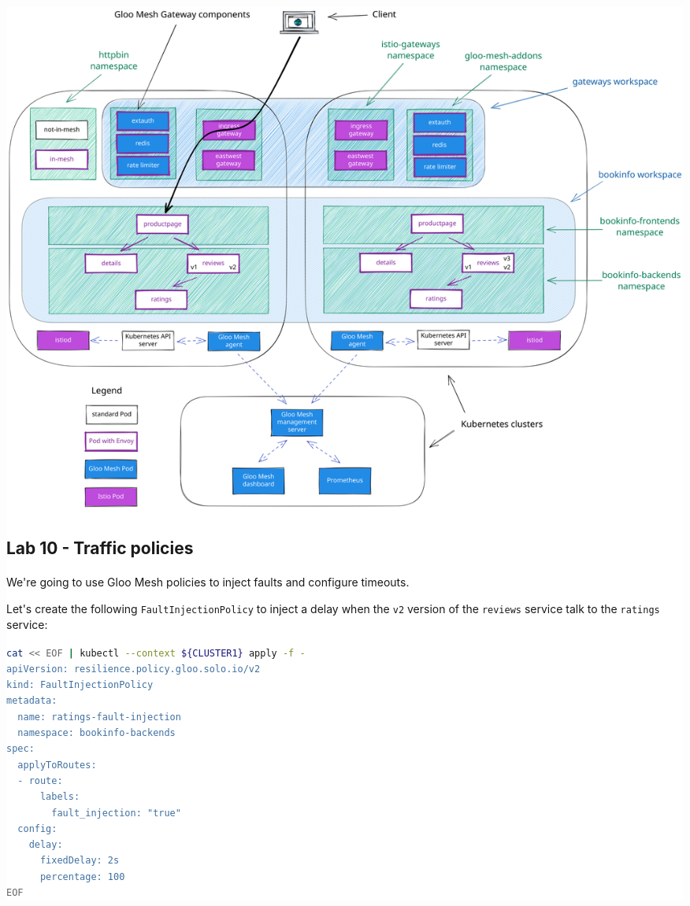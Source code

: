 ![Gloo Mesh Gateway](images/steps/gateway-expose/gloo-mesh-gateway.svg)



## Lab 10 - Traffic policies <a name="Lab-10"></a>

We're going to use Gloo Mesh policies to inject faults and configure timeouts.

Let's create the following `FaultInjectionPolicy` to inject a delay when the `v2` version of the `reviews` service talk to the `ratings` service:

```bash
cat << EOF | kubectl --context ${CLUSTER1} apply -f -
apiVersion: resilience.policy.gloo.solo.io/v2
kind: FaultInjectionPolicy
metadata:
  name: ratings-fault-injection
  namespace: bookinfo-backends
spec:
  applyToRoutes:
  - route:
      labels:
        fault_injection: "true"
  config:
    delay:
      fixedDelay: 2s
      percentage: 100
EOF
```
